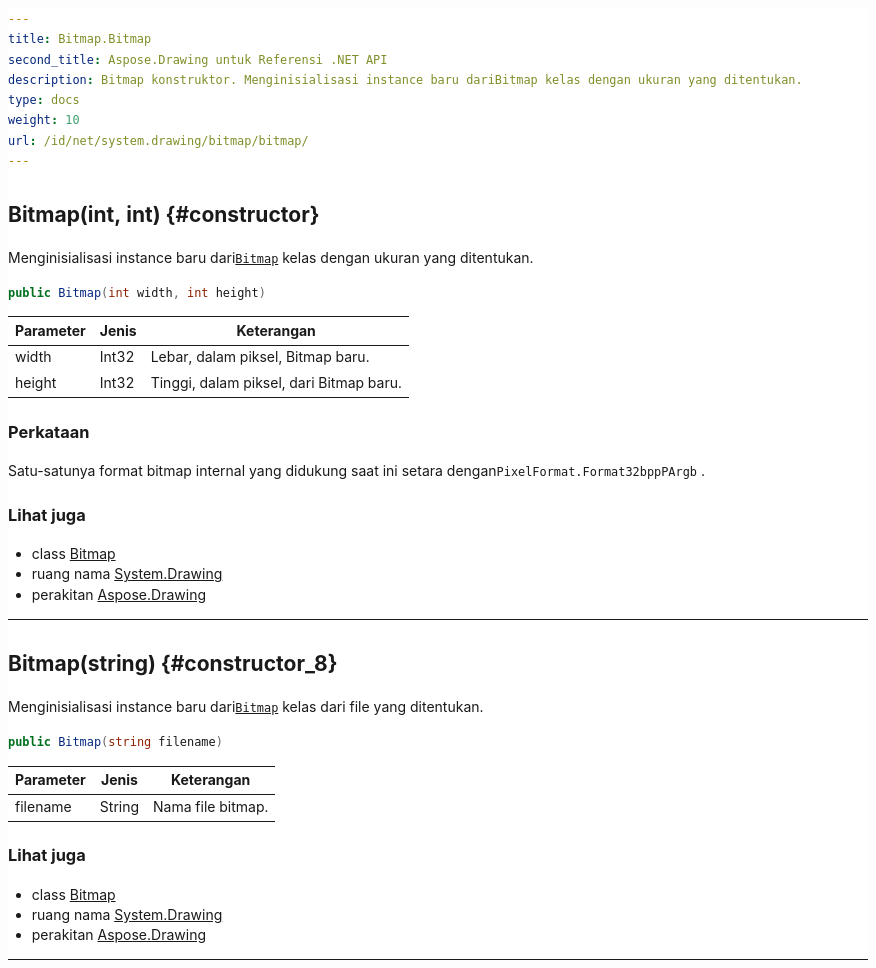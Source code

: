 ```yaml
---
title: Bitmap.Bitmap
second_title: Aspose.Drawing untuk Referensi .NET API
description: Bitmap konstruktor. Menginisialisasi instance baru dariBitmap kelas dengan ukuran yang ditentukan.
type: docs
weight: 10
url: /id/net/system.drawing/bitmap/bitmap/
---
```

## Bitmap(int, int) {#constructor}

Menginisialisasi instance baru dari[`Bitmap`](../) kelas dengan ukuran yang ditentukan.

```csharp
public Bitmap(int width, int height)
```

| Parameter | Jenis | Keterangan |
| --- | --- | --- |
| width | Int32 | Lebar, dalam piksel, Bitmap baru. |
| height | Int32 | Tinggi, dalam piksel, dari Bitmap baru. |

### Perkataan

Satu-satunya format bitmap internal yang didukung saat ini setara dengan`PixelFormat.Format32bppPArgb` .

### Lihat juga

* class [Bitmap](../)
* ruang nama [System.Drawing](../../bitmap/)
* perakitan [Aspose.Drawing](../../../)

---

## Bitmap(string) {#constructor_8}

Menginisialisasi instance baru dari[`Bitmap`](../) kelas dari file yang ditentukan.

```csharp
public Bitmap(string filename)
```

| Parameter | Jenis | Keterangan |
| --- | --- | --- |
| filename | String | Nama file bitmap. |

### Lihat juga

* class [Bitmap](../)
* ruang nama [System.Drawing](../../bitmap/)
* perakitan [Aspose.Drawing](../../../)

---